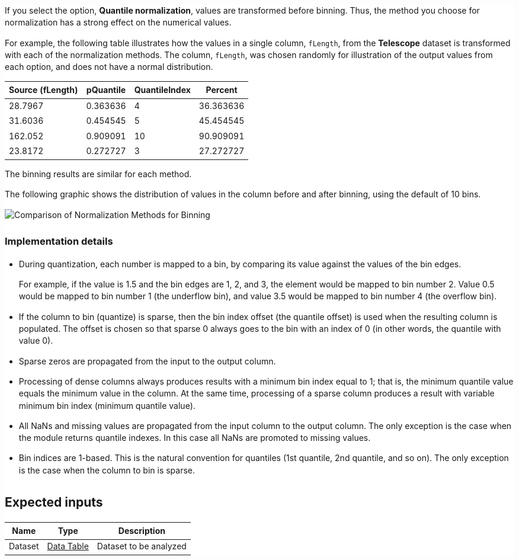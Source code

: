 If you select the option, **Quantile normalization**, values are transformed before binning. Thus, the method you choose for normalization has a strong effect on the numerical values.

For example, the following table illustrates how the values in a single column, `fLength`, from the **Telescope** dataset is transformed with each of the normalization methods. The column, `fLength`, was chosen randomly for illustration of the output values from each option, and does not have a normal distribution.

|Source (fLength)|**pQuantile**|**QuantileIndex**|**Percent**|  
|-|-|-|-|  
|28.7967|0.363636|4|36.363636|  
|31.6036|0.454545|5|45.454545|  
|162.052|0.909091|10|90.909091|  
|23.8172|0.272727|3|27.272727|  

The binning results are similar for each method.

The following graphic shows the distribution of values in the column before and after binning, using the default of 10 bins.

![Comparison of Normalization Methods for Binning](media/aml-comparisonbinningnormalizationmethods.png "aml_ComparisonBinningNormalizationMethods")

### Implementation details

+ During quantization, each number is mapped to a bin, by comparing its value against the values of the bin edges.  

    For example, if the value is 1.5 and the bin edges are 1, 2, and 3, the element would be mapped to bin number 2. Value 0.5 would be mapped to bin number 1 (the underflow bin), and value 3.5 would be mapped to bin number 4 (the overflow bin).

+ If the column to bin (quantize) is sparse, then the bin index offset (the quantile offset) is used when the resulting column is populated. The offset is chosen so that sparse 0 always goes to the bin with an index of 0 (in other words, the quantile with value 0).

+ Sparse zeros are propagated from the input to the output column.

+ Processing of dense columns always produces results with a minimum bin index equal to 1; that is, the minimum quantile value equals the minimum value in the column. At the same time, processing of a sparse column produces a result with variable minimum bin index (minimum quantile value).

+ All NaNs and missing values are propagated from the input column to the output column. The only exception is the case when the module returns quantile indexes. In this case all NaNs are promoted to missing values.

+ Bin indices are 1-based. This is the natural convention for quantiles (1st quantile, 2nd quantile, and so on). The only exception is the case when the column to bin is sparse.

## Expected inputs

|Name|Type|Description|  
|----------|----------|-----------------|  
|Dataset|[Data Table](data-table.md)|Dataset to be analyzed|  
